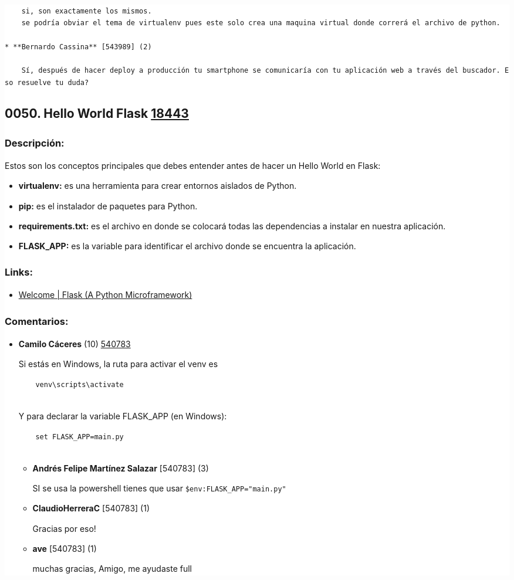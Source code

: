 		si, son exactamente los mismos.  
		se podría obviar el tema de virtualenv pues este solo crea una maquina virtual donde correrá el archivo de python.

	* **Bernardo Cassina** [543989] (2)

		Sí, después de hacer deploy a producción tu smartphone se comunicaría con tu aplicación web a través del buscador. Eso resuelve tu duda?

## 0050. Hello World Flask [18443](https://platzi.com/clases/1540-flask/18443-hello-world-flask/)

### Descripción:


Estos son los conceptos principales que debes entender antes de hacer un Hello World en Flask:

* **virtualenv:** es una herramienta para crear entornos aislados de Python.

* **pip:** es el instalador de paquetes para Python.

* **requirements.txt:** es el archivo en donde se colocará todas las dependencias a instalar en nuestra aplicación.

* **FLASK_APP:** es la variable para identificar el archivo donde se encuentra la aplicación.




### Links:

* [Welcome | Flask (A Python Microframework)](http://flask.pocoo.org/)

### Comentarios:

* **Camilo Cáceres** (10) [540783](https://platzi.com/comentario/540783/) 

	Si estás en Windows, la ruta para activar el venv es
	``` 
	    venv\scripts\activate
	    
	```
	
	Y para declarar la variable FLASK_APP (en Windows):
	``` 
	    set FLASK_APP=main.py
	    
	```

	* **Andrés Felipe Martínez Salazar** [540783] (3)

		SI se usa la powershell tienes que usar `$env:FLASK_APP="main.py"`

	* **ClaudioHerreraC** [540783] (1)

		Gracias por eso!

	* **ave** [540783] (1)

		muchas gracias, Amigo, me ayudaste full
